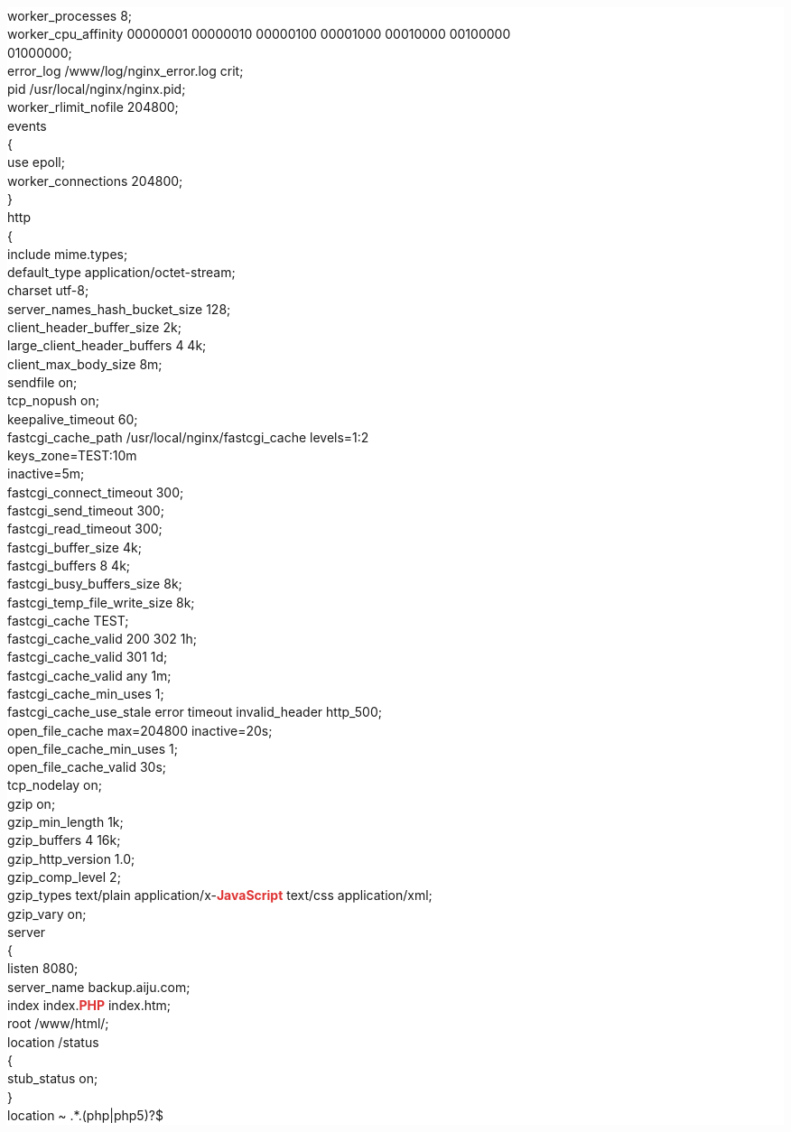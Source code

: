 worker_processes 8;<br />
worker_cpu_affinity 00000001 00000010 00000100 00001000 00010000 00100000<br />
01000000;<br />
error_log /www/log/nginx_error.log crit;<br />
pid /usr/local/nginx/nginx.pid;<br />
worker_rlimit_nofile 204800;<br />
events<br />
{<br />
use epoll;<br />
worker_connections 204800;<br />
}<br />
http<br />
{<br />
include mime.types;<br />
default_type application/octet-stream;<br />
charset utf-8;<br />
server_names_hash_bucket_size 128;<br />
client_header_buffer_size 2k;<br />
large_client_header_buffers 4 4k;<br />
client_max_body_size 8m;<br />
sendfile on;<br />
tcp_nopush on;<br />
keepalive_timeout 60;<br />
fastcgi_cache_path /usr/local/nginx/fastcgi_cache levels=1:2<br />
keys_zone=TEST:10m<br />
inactive=5m;<br />
fastcgi_connect_timeout 300;<br />
fastcgi_send_timeout 300;<br />
fastcgi_read_timeout 300;<br />
fastcgi_buffer_size 4k;<br />
fastcgi_buffers 8 4k;<br />
fastcgi_busy_buffers_size 8k;<br />
fastcgi_temp_file_write_size 8k;<br />
fastcgi_cache TEST;<br />
fastcgi_cache_valid 200 302 1h;<br />
fastcgi_cache_valid 301 1d;<br />
fastcgi_cache_valid any 1m;<br />
fastcgi_cache_min_uses 1;<br />
fastcgi_cache_use_stale error timeout invalid_header http_500;<br />
open_file_cache max=204800 inactive=20s;<br />
open_file_cache_min_uses 1;<br />
open_file_cache_valid 30s;<br />
tcp_nodelay on;<br />
gzip on;<br />
gzip_min_length 1k;<br />
gzip_buffers 4 16k;<br />
gzip_http_version 1.0;<br />
gzip_comp_level 2;<br />
gzip_types text/plain application/x-<a href="http://lib.csdn.net/base/javascript" class="replace_word" title="JavaScript知识库" target="_blank" style="color:#DF3434;text-decoration-line:none;font-weight:bold;">JavaScript</a>&nbsp;text/css application/xml;<br />
gzip_vary on;<br />
server<br />
{<br />
listen 8080;<br />
server_name backup.aiju.com;<br />
index index.<a href="http://lib.csdn.net/base/php" class="replace_word" title="PHP知识库" target="_blank" style="color:#DF3434;text-decoration-line:none;font-weight:bold;">PHP</a>&nbsp;index.htm;<br />
root /www/html/;<br />
location /status<br />
{<br />
stub_status on;<br />
}<br />
location ~ .*\.(php|php5)?$<br />